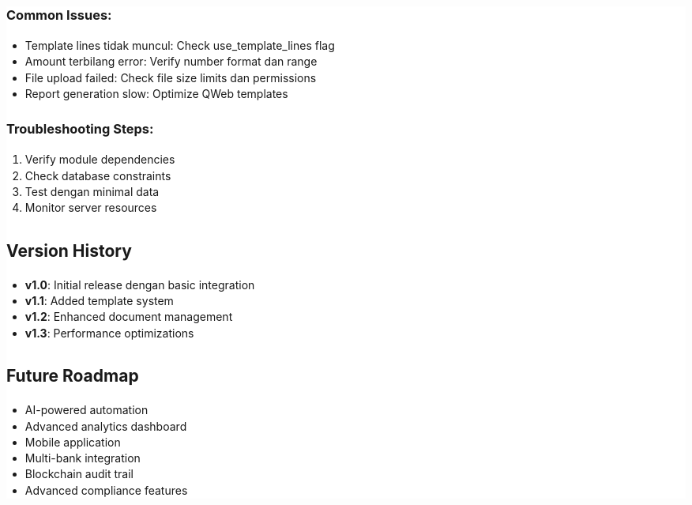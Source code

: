 ### Common Issues:

- Template lines tidak muncul: Check use_template_lines flag
- Amount terbilang error: Verify number format dan range
- File upload failed: Check file size limits dan permissions
- Report generation slow: Optimize QWeb templates

### Troubleshooting Steps:

1. Verify module dependencies
2. Check database constraints
3. Test dengan minimal data
4. Monitor server resources

## Version History

- **v1.0**: Initial release dengan basic integration
- **v1.1**: Added template system
- **v1.2**: Enhanced document management
- **v1.3**: Performance optimizations

## Future Roadmap

- AI-powered automation
- Advanced analytics dashboard
- Mobile application
- Multi-bank integration
- Blockchain audit trail
- Advanced compliance features
